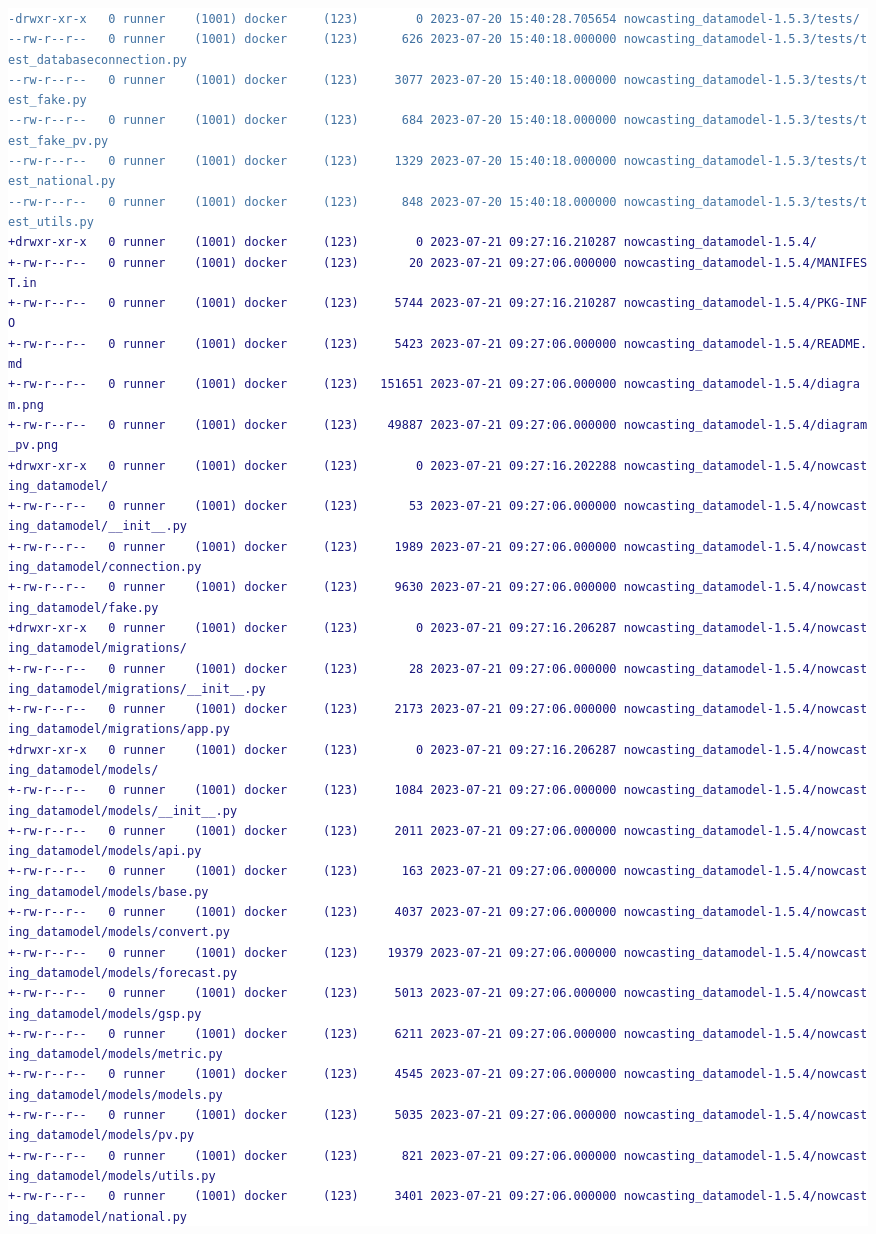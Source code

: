 ```diff
-drwxr-xr-x   0 runner    (1001) docker     (123)        0 2023-07-20 15:40:28.705654 nowcasting_datamodel-1.5.3/tests/
--rw-r--r--   0 runner    (1001) docker     (123)      626 2023-07-20 15:40:18.000000 nowcasting_datamodel-1.5.3/tests/test_databaseconnection.py
--rw-r--r--   0 runner    (1001) docker     (123)     3077 2023-07-20 15:40:18.000000 nowcasting_datamodel-1.5.3/tests/test_fake.py
--rw-r--r--   0 runner    (1001) docker     (123)      684 2023-07-20 15:40:18.000000 nowcasting_datamodel-1.5.3/tests/test_fake_pv.py
--rw-r--r--   0 runner    (1001) docker     (123)     1329 2023-07-20 15:40:18.000000 nowcasting_datamodel-1.5.3/tests/test_national.py
--rw-r--r--   0 runner    (1001) docker     (123)      848 2023-07-20 15:40:18.000000 nowcasting_datamodel-1.5.3/tests/test_utils.py
+drwxr-xr-x   0 runner    (1001) docker     (123)        0 2023-07-21 09:27:16.210287 nowcasting_datamodel-1.5.4/
+-rw-r--r--   0 runner    (1001) docker     (123)       20 2023-07-21 09:27:06.000000 nowcasting_datamodel-1.5.4/MANIFEST.in
+-rw-r--r--   0 runner    (1001) docker     (123)     5744 2023-07-21 09:27:16.210287 nowcasting_datamodel-1.5.4/PKG-INFO
+-rw-r--r--   0 runner    (1001) docker     (123)     5423 2023-07-21 09:27:06.000000 nowcasting_datamodel-1.5.4/README.md
+-rw-r--r--   0 runner    (1001) docker     (123)   151651 2023-07-21 09:27:06.000000 nowcasting_datamodel-1.5.4/diagram.png
+-rw-r--r--   0 runner    (1001) docker     (123)    49887 2023-07-21 09:27:06.000000 nowcasting_datamodel-1.5.4/diagram_pv.png
+drwxr-xr-x   0 runner    (1001) docker     (123)        0 2023-07-21 09:27:16.202288 nowcasting_datamodel-1.5.4/nowcasting_datamodel/
+-rw-r--r--   0 runner    (1001) docker     (123)       53 2023-07-21 09:27:06.000000 nowcasting_datamodel-1.5.4/nowcasting_datamodel/__init__.py
+-rw-r--r--   0 runner    (1001) docker     (123)     1989 2023-07-21 09:27:06.000000 nowcasting_datamodel-1.5.4/nowcasting_datamodel/connection.py
+-rw-r--r--   0 runner    (1001) docker     (123)     9630 2023-07-21 09:27:06.000000 nowcasting_datamodel-1.5.4/nowcasting_datamodel/fake.py
+drwxr-xr-x   0 runner    (1001) docker     (123)        0 2023-07-21 09:27:16.206287 nowcasting_datamodel-1.5.4/nowcasting_datamodel/migrations/
+-rw-r--r--   0 runner    (1001) docker     (123)       28 2023-07-21 09:27:06.000000 nowcasting_datamodel-1.5.4/nowcasting_datamodel/migrations/__init__.py
+-rw-r--r--   0 runner    (1001) docker     (123)     2173 2023-07-21 09:27:06.000000 nowcasting_datamodel-1.5.4/nowcasting_datamodel/migrations/app.py
+drwxr-xr-x   0 runner    (1001) docker     (123)        0 2023-07-21 09:27:16.206287 nowcasting_datamodel-1.5.4/nowcasting_datamodel/models/
+-rw-r--r--   0 runner    (1001) docker     (123)     1084 2023-07-21 09:27:06.000000 nowcasting_datamodel-1.5.4/nowcasting_datamodel/models/__init__.py
+-rw-r--r--   0 runner    (1001) docker     (123)     2011 2023-07-21 09:27:06.000000 nowcasting_datamodel-1.5.4/nowcasting_datamodel/models/api.py
+-rw-r--r--   0 runner    (1001) docker     (123)      163 2023-07-21 09:27:06.000000 nowcasting_datamodel-1.5.4/nowcasting_datamodel/models/base.py
+-rw-r--r--   0 runner    (1001) docker     (123)     4037 2023-07-21 09:27:06.000000 nowcasting_datamodel-1.5.4/nowcasting_datamodel/models/convert.py
+-rw-r--r--   0 runner    (1001) docker     (123)    19379 2023-07-21 09:27:06.000000 nowcasting_datamodel-1.5.4/nowcasting_datamodel/models/forecast.py
+-rw-r--r--   0 runner    (1001) docker     (123)     5013 2023-07-21 09:27:06.000000 nowcasting_datamodel-1.5.4/nowcasting_datamodel/models/gsp.py
+-rw-r--r--   0 runner    (1001) docker     (123)     6211 2023-07-21 09:27:06.000000 nowcasting_datamodel-1.5.4/nowcasting_datamodel/models/metric.py
+-rw-r--r--   0 runner    (1001) docker     (123)     4545 2023-07-21 09:27:06.000000 nowcasting_datamodel-1.5.4/nowcasting_datamodel/models/models.py
+-rw-r--r--   0 runner    (1001) docker     (123)     5035 2023-07-21 09:27:06.000000 nowcasting_datamodel-1.5.4/nowcasting_datamodel/models/pv.py
+-rw-r--r--   0 runner    (1001) docker     (123)      821 2023-07-21 09:27:06.000000 nowcasting_datamodel-1.5.4/nowcasting_datamodel/models/utils.py
+-rw-r--r--   0 runner    (1001) docker     (123)     3401 2023-07-21 09:27:06.000000 nowcasting_datamodel-1.5.4/nowcasting_datamodel/national.py
```